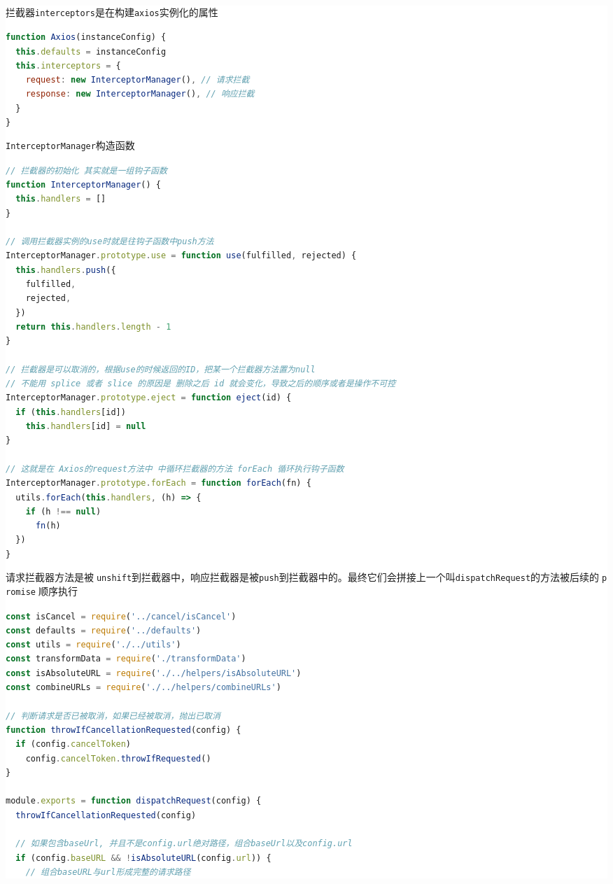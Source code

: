 拦截器`interceptors`是在构建`axios`实例化的属性

```js
function Axios(instanceConfig) {
  this.defaults = instanceConfig
  this.interceptors = {
    request: new InterceptorManager(), // 请求拦截
    response: new InterceptorManager(), // 响应拦截
  }
}
```

`InterceptorManager`构造函数

```js
// 拦截器的初始化 其实就是一组钩子函数
function InterceptorManager() {
  this.handlers = []
}

// 调用拦截器实例的use时就是往钩子函数中push方法
InterceptorManager.prototype.use = function use(fulfilled, rejected) {
  this.handlers.push({
    fulfilled,
    rejected,
  })
  return this.handlers.length - 1
}

// 拦截器是可以取消的，根据use的时候返回的ID，把某一个拦截器方法置为null
// 不能用 splice 或者 slice 的原因是 删除之后 id 就会变化，导致之后的顺序或者是操作不可控
InterceptorManager.prototype.eject = function eject(id) {
  if (this.handlers[id])
    this.handlers[id] = null
}

// 这就是在 Axios的request方法中 中循环拦截器的方法 forEach 循环执行钩子函数
InterceptorManager.prototype.forEach = function forEach(fn) {
  utils.forEach(this.handlers, (h) => {
    if (h !== null)
      fn(h)
  })
}
```

请求拦截器方法是被 `unshift`到拦截器中，响应拦截器是被`push`到拦截器中的。最终它们会拼接上一个叫`dispatchRequest`的方法被后续的 `promise` 顺序执行

```js
const isCancel = require('../cancel/isCancel')
const defaults = require('../defaults')
const utils = require('./../utils')
const transformData = require('./transformData')
const isAbsoluteURL = require('./../helpers/isAbsoluteURL')
const combineURLs = require('./../helpers/combineURLs')

// 判断请求是否已被取消，如果已经被取消，抛出已取消
function throwIfCancellationRequested(config) {
  if (config.cancelToken)
    config.cancelToken.throwIfRequested()
}

module.exports = function dispatchRequest(config) {
  throwIfCancellationRequested(config)

  // 如果包含baseUrl, 并且不是config.url绝对路径，组合baseUrl以及config.url
  if (config.baseURL && !isAbsoluteURL(config.url)) {
    // 组合baseURL与url形成完整的请求路径
```
